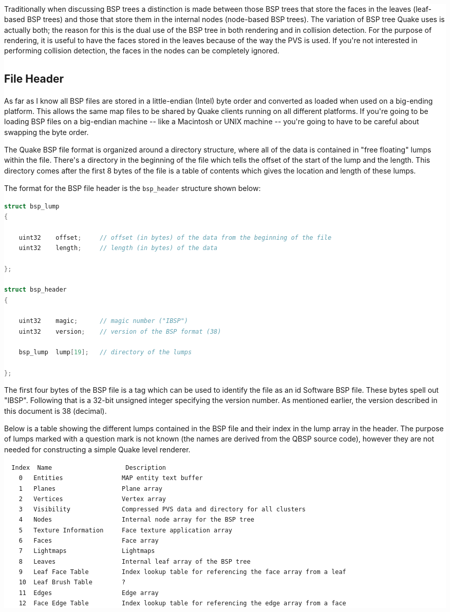 Traditionally when discussing BSP trees a distinction is made between those BSP trees that store the faces in the leaves (leaf-based BSP trees) and those that store them in the internal nodes (node-based BSP trees). The variation of BSP tree Quake uses is actually both; the reason for this is the dual use of the BSP tree in both rendering and in collision detection. For the purpose of rendering, it is useful to have the faces stored in the leaves because of the way the PVS is used. If you're not interested in performing collision detection, the faces in the nodes can be completely ignored.


File Header
-----------

As far as I know all BSP files are stored in a little-endian (Intel) byte order and converted as loaded when used on a big-ending platform. This allows the same map files to be shared by Quake clients running on all different platforms. If you're going to be loading BSP files on a big-endian machine -- like a Macintosh or UNIX machine -- you're going to have to be careful about swapping the byte order.

The Quake BSP file format is organized around a directory structure, where all of the data is contained in "free floating" lumps within the file. There's a directory in the beginning of the file which tells the offset of the start of the lump and the length. This directory comes after the first 8 bytes of the file is a table of contents which gives the location and length of these lumps.

The format for the BSP file header is the `bsp_header` structure shown below:

``` C
struct bsp_lump
{

    uint32    offset;     // offset (in bytes) of the data from the beginning of the file
    uint32    length;     // length (in bytes) of the data

};

struct bsp_header
{

    uint32    magic;      // magic number ("IBSP")
    uint32    version;    // version of the BSP format (38)

    bsp_lump  lump[19];   // directory of the lumps

};
```

The first four bytes of the BSP file is a tag which can be used to identify the file as an id Software BSP file. These bytes spell out "IBSP". Following that is a 32-bit unsigned integer specifying the version number. As mentioned earlier, the version described in this document is 38 (decimal).

Below is a table showing the different lumps contained in the BSP file and their index in the lump array in the header. The purpose of lumps marked with a question mark is not known (the names are derived from the QBSP source code), however they are not needed for constructing a simple Quake level renderer.

```
  Index  Name                    Description
	0	Entities                MAP entity text buffer
	1	Planes                  Plane array
	2	Vertices                Vertex array
	3	Visibility              Compressed PVS data and directory for all clusters
	4	Nodes                   Internal node array for the BSP tree
	5	Texture Information     Face texture application array
	6	Faces                   Face array
	7	Lightmaps               Lightmaps
	8	Leaves                  Internal leaf array of the BSP tree
	9	Leaf Face Table         Index lookup table for referencing the face array from a leaf
	10	Leaf Brush Table        ?
	11	Edges                   Edge array
	12	Face Edge Table         Index lookup table for referencing the edge array from a face
```